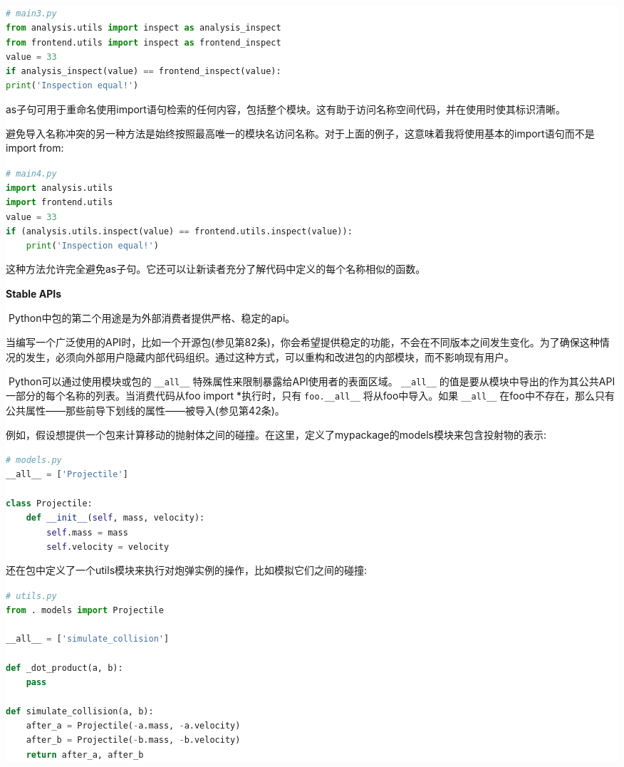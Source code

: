 ~~~python
# main3.py
from analysis.utils import inspect as analysis_inspect
from frontend.utils import inspect as frontend_inspect
value = 33
if analysis_inspect(value) == frontend_inspect(value):
print('Inspection equal!')

~~~

​		as子句可用于重命名使用import语句检索的任何内容，包括整个模块。这有助于访问名称空间代码，并在使用时使其标识清晰。

​		避免导入名称冲突的另一种方法是始终按照最高唯一的模块名访问名称。对于上面的例子，这意味着我将使用基本的import语句而不是import from:

~~~python
# main4.py
import analysis.utils
import frontend.utils
value = 33
if (analysis.utils.inspect(value) == frontend.utils.inspect(value)):
	print('Inspection equal!')
~~~

​		这种方法允许完全避免as子句。它还可以让新读者充分了解代码中定义的每个名称相似的函数。

**Stable APIs**

​		Python中包的第二个用途是为外部消费者提供严格、稳定的api。

​		当编写一个广泛使用的API时，比如一个开源包(参见第82条)，你会希望提供稳定的功能，不会在不同版本之间发生变化。为了确保这种情况的发生，必须向外部用户隐藏内部代码组织。通过这种方式，可以重构和改进包的内部模块，而不影响现有用户。

​		Python可以通过使用模块或包的 `__all__` 特殊属性来限制暴露给API使用者的表面区域。 `__all__` 的值是要从模块中导出的作为其公共API一部分的每个名称的列表。当消费代码从foo import *执行时，只有 `foo.__all__` 将从foo中导入。如果 `__all__` 在foo中不存在，那么只有公共属性——那些前导下划线的属性——被导入(参见第42条)。

​		例如，假设想提供一个包来计算移动的抛射体之间的碰撞。在这里，定义了mypackage的models模块来包含投射物的表示:

```python
# models.py
__all__ = ['Projectile']

class Projectile:
    def __init__(self, mass, velocity):
        self.mass = mass
        self.velocity = velocity
```

​		还在包中定义了一个utils模块来执行对炮弹实例的操作，比如模拟它们之间的碰撞:

```python
# utils.py
from . models import Projectile

__all__ = ['simulate_collision']

def _dot_product(a, b):
    pass

def simulate_collision(a, b):
    after_a = Projectile(-a.mass, -a.velocity)
    after_b = Projectile(-b.mass, -b.velocity)
    return after_a, after_b
```
